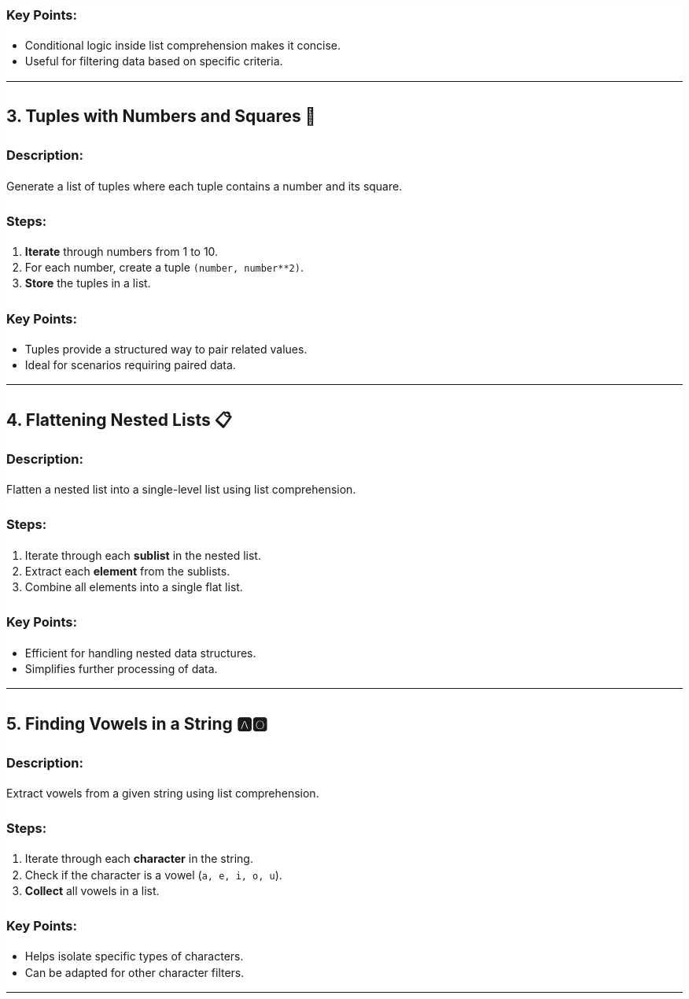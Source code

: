 ### Key Points:
- Conditional logic inside list comprehension makes it concise.
- Useful for filtering data based on specific criteria.

---

## 3. Tuples with Numbers and Squares 🎲
### Description:
Generate a list of tuples where each tuple contains a number and its square.

### Steps:
1. **Iterate** through numbers from 1 to 10.
2. For each number, create a tuple `(number, number**2)`.
3. **Store** the tuples in a list.

### Key Points:
- Tuples provide a structured way to pair related values.
- Ideal for scenarios requiring paired data.

---

## 4. Flattening Nested Lists 📋
### Description:
Flatten a nested list into a single-level list using list comprehension.

### Steps:
1. Iterate through each **sublist** in the nested list.
2. Extract each **element** from the sublists.
3. Combine all elements into a single flat list.

### Key Points:
- Efficient for handling nested data structures.
- Simplifies further processing of data.

---

## 5. Finding Vowels in a String 🅰️🅾️
### Description:
Extract vowels from a given string using list comprehension.

### Steps:
1. Iterate through each **character** in the string.
2. Check if the character is a vowel (`a, e, i, o, u`).
3. **Collect** all vowels in a list.

### Key Points:
- Helps isolate specific types of characters.
- Can be adapted for other character filters.

---